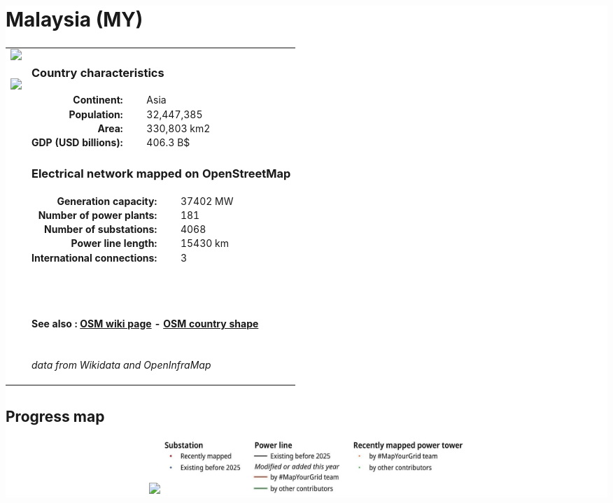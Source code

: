 # Malaysia (MY)

<table width="90%">
<tr>
<td>
<img src="http://commons.wikimedia.org/wiki/Special:FilePath/Flag%20of%20Malaysia.svg" width="250">
<br><br>
<img src="http://commons.wikimedia.org/wiki/Special:FilePath/Malaysia%20%28orthographic%20projection%29.svg" width="250"></td>
<td>
<h3>Country characteristics</h3>
<div style="display: inline-block;text-align:right;margin-right:30px;font-weight: bold;">
Continent:<br>Population:<br>Area:<br>GDP (USD billions):
</div>
<div style="display: inline-block;">
Asia<br>32,447,385<br>330,803 km2<br>406.3 B$
</div>
<h3>Electrical network mapped on OpenStreetMap</h3>
<div style="display: inline-block;text-align:right;margin-right:30px;font-weight: bold;">Generation capacity:<br>
Number of power plants:<br>
Number of substations:<br>
Power line length:<br>
International connections:<br>
</div>
<div style="display: inline-block;">37402 MW<br>
181<br>
4068<br>
15430 km<br>
3<br>
</div>

<br><br><h4>See also :
<a href="https://wiki.openstreetmap.org/wiki/Power_networks/Malaysia" target="_blank">OSM wiki page</a> -
<a href="https://openstreetmap.org/relation/2108121" target="_blank">OSM country shape</a>
</h4>

<br><i>data from Wikidata and OpenInfraMap</i>
</td>
</tr>
</table>


## Progress map

<center>
<img src="https://raw.githubusercontent.com/ben10dynartio/mapyourgrid-website-files/refs/heads/main/docs/images/maps_countries/MY/high-voltage-network.jpg" width="60%">
<img src="../../images/maps_countries_legend_progress.jpg" width="50%">
</center>

